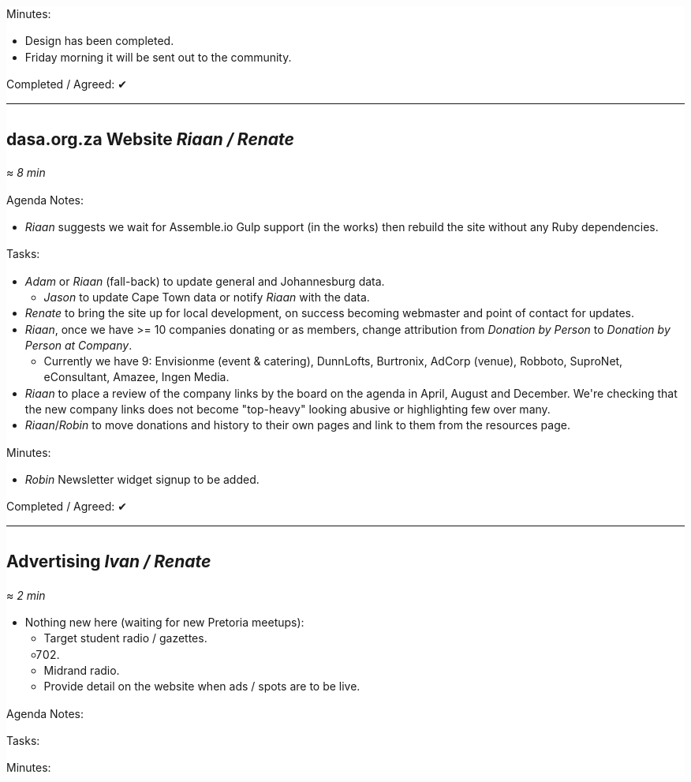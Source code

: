 Minutes:

* Design has been completed. 
* Friday morning it will be sent out to the community.

Completed / Agreed: ✔ 

--------------------------------------------------------------------------------

dasa.org.za Website *Riaan / Renate*
------------------------------------
*≈ 8 min*

Agenda Notes:

* *Riaan* suggests we wait for Assemble.io Gulp support (in the works) then
  rebuild the site without any Ruby dependencies.

Tasks:

* *Adam* or *Riaan* (fall-back) to update general and Johannesburg data.
  * *Jason* to update Cape Town data or notify *Riaan* with the data.
* *Renate* to bring the site up for local development, on success becoming
  webmaster and point of contact for updates.
* *Riaan*, once we have >= 10 companies donating or as members, change
  attribution from *Donation by Person* to *Donation by Person at Company*.
  * Currently we have 9: Envisionme (event & catering), DunnLofts, Burtronix,
    AdCorp (venue), Robboto, SuproNet, eConsultant, Amazee, Ingen Media.
* *Riaan* to place a review of the company links by the board on the agenda
  in April, August and December. We're checking that the new company links does
  not become "top-heavy" looking abusive or highlighting few over many.
* *Riaan*/*Robin* to move donations and history to their own pages and link to them from
  the resources page.

Minutes:

* *Robin* Newsletter widget signup to be added.

Completed / Agreed: ✔

--------------------------------------------------------------------------------

Advertising *Ivan / Renate*
---------------------------
*≈ 2 min*

* Nothing new here (waiting for new Pretoria meetups):
  * Target student radio / gazettes.
  * 702.
  * Midrand radio.
  * Provide detail on the website when ads / spots are to be live.

Agenda Notes:

Tasks:

Minutes:
